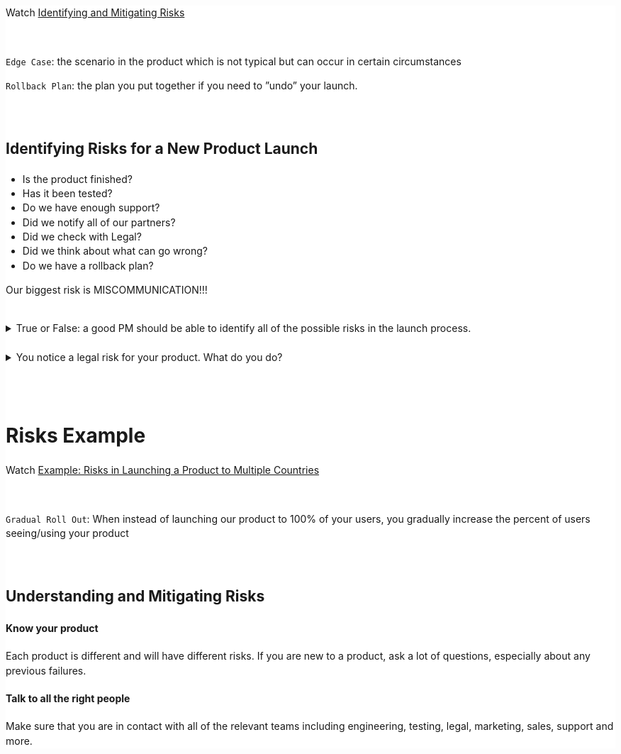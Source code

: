 Watch [Identifying and Mitigating Risks](https://youtu.be/KiAt9dvmH9I)

<br>

`Edge Case`: the scenario in the product which is not typical but can occur in certain circumstances

`Rollback Plan`: the plan you put together if you need to ”undo” your launch.

<br>

## Identifying Risks for a New Product Launch

- Is the product finished?
- Has it been tested?
- Do we have enough support?
- Did we notify all of our partners?
- Did we check with Legal?
- Did we think about what can go wrong?
- Do we have a rollback plan?

Our biggest risk is MISCOMMUNICATION!!!

<br>

<details><summary>True or False: a good PM should be able to identify all of the possible risks in the launch process.</summary></details>

<br>

<details><summary>You notice a legal risk for your product. What do you do?</summary></details>

<br>
<br>

# Risks Example

Watch [Example: Risks in Launching a Product to Multiple Countries](https://youtu.be/Mpa1edXFu98)

<br>

`Gradual Roll Out`: When instead of launching our product to 100% of your users, you gradually increase the percent of users seeing/using your product

<br>

## Understanding and Mitigating Risks

#### Know your product

Each product is different and will have different risks. If you are new to a product, ask a lot of questions, especially about any previous failures.

#### Talk to all the right people

Make sure that you are in contact with all of the relevant teams including engineering, testing, legal, marketing, sales, support and more.
